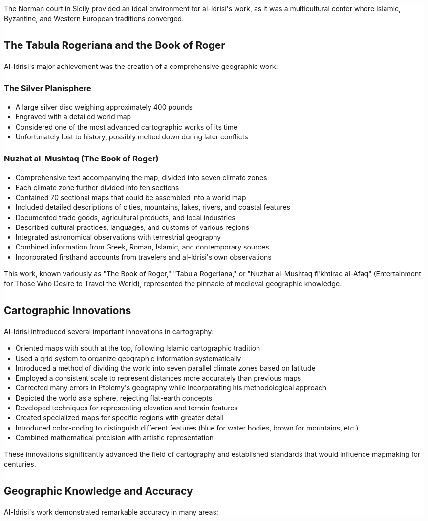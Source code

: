 The Norman court in Sicily provided an ideal environment for al-Idrisi's work, as it was a multicultural center where Islamic, Byzantine, and Western European traditions converged.

## The Tabula Rogeriana and the Book of Roger

Al-Idrisi's major achievement was the creation of a comprehensive geographic work:

### The Silver Planisphere

- A large silver disc weighing approximately 400 pounds
- Engraved with a detailed world map
- Considered one of the most advanced cartographic works of its time
- Unfortunately lost to history, possibly melted down during later conflicts

### Nuzhat al-Mushtaq (The Book of Roger)

- Comprehensive text accompanying the map, divided into seven climate zones
- Each climate zone further divided into ten sections
- Contained 70 sectional maps that could be assembled into a world map
- Included detailed descriptions of cities, mountains, lakes, rivers, and coastal features
- Documented trade goods, agricultural products, and local industries
- Described cultural practices, languages, and customs of various regions
- Integrated astronomical observations with terrestrial geography
- Combined information from Greek, Roman, Islamic, and contemporary sources
- Incorporated firsthand accounts from travelers and al-Idrisi's own observations

This work, known variously as "The Book of Roger," "Tabula Rogeriana," or "Nuzhat al-Mushtaq fi'khtiraq al-Afaq" (Entertainment for Those Who Desire to Travel the World), represented the pinnacle of medieval geographic knowledge.

## Cartographic Innovations

Al-Idrisi introduced several important innovations in cartography:

- Oriented maps with south at the top, following Islamic cartographic tradition
- Used a grid system to organize geographic information systematically
- Introduced a method of dividing the world into seven parallel climate zones based on latitude
- Employed a consistent scale to represent distances more accurately than previous maps
- Corrected many errors in Ptolemy's geography while incorporating his methodological approach
- Depicted the world as a sphere, rejecting flat-earth concepts
- Developed techniques for representing elevation and terrain features
- Created specialized maps for specific regions with greater detail
- Introduced color-coding to distinguish different features (blue for water bodies, brown for mountains, etc.)
- Combined mathematical precision with artistic representation

These innovations significantly advanced the field of cartography and established standards that would influence mapmaking for centuries.

## Geographic Knowledge and Accuracy

Al-Idrisi's work demonstrated remarkable accuracy in many areas:
